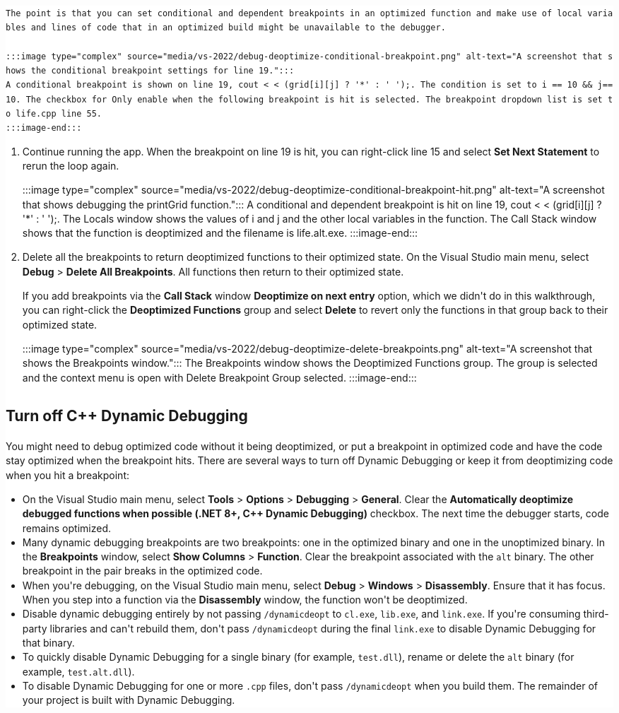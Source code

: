     The point is that you can set conditional and dependent breakpoints in an optimized function and make use of local variables and lines of code that in an optimized build might be unavailable to the debugger.

    :::image type="complex" source="media/vs-2022/debug-deoptimize-conditional-breakpoint.png" alt-text="A screenshot that shows the conditional breakpoint settings for line 19.":::
    A conditional breakpoint is shown on line 19, cout < < (grid[i][j] ? '*' : ' ');. The condition is set to i == 10 && j== 10. The checkbox for Only enable when the following breakpoint is hit is selected. The breakpoint dropdown list is set to life.cpp line 55.
    :::image-end:::

1. Continue running the app. When the breakpoint on line 19 is hit, you can right-click line 15 and select **Set Next Statement** to rerun the loop again.

    :::image type="complex" source="media/vs-2022/debug-deoptimize-conditional-breakpoint-hit.png" alt-text="A screenshot that shows debugging the printGrid function.":::
    A conditional and dependent breakpoint is hit on line 19, cout < < (grid[i][j] ? '*' : ' ');. The Locals window shows the values of i and j and the other local variables in the function. The Call Stack window shows that the function is deoptimized and the filename is life.alt.exe.
    :::image-end:::

1. Delete all the breakpoints to return deoptimized functions to their optimized state. On the Visual Studio main menu, select **Debug** > **Delete All Breakpoints**. All functions then return to their optimized state.

    If you add breakpoints via the **Call Stack** window **Deoptimize on next entry** option, which we didn't do in this walkthrough, you can right-click the **Deoptimized Functions** group and select **Delete** to revert only the functions in that group back to their optimized state.

    :::image type="complex" source="media/vs-2022/debug-deoptimize-delete-breakpoints.png" alt-text="A screenshot that shows the Breakpoints window.":::
    The Breakpoints window shows the Deoptimized Functions group. The group is selected and the context menu is open with Delete Breakpoint Group selected.
    :::image-end:::

## Turn off C++ Dynamic Debugging

You might need to debug optimized code without it being deoptimized, or put a breakpoint in optimized code and have the code stay optimized when the breakpoint hits. There are several ways to turn off Dynamic Debugging or keep it from deoptimizing code when you hit a breakpoint:

- On the Visual Studio main menu, select **Tools** > **Options** > **Debugging** > **General**. Clear the **Automatically deoptimize debugged functions when possible (.NET 8+, C++ Dynamic Debugging)** checkbox. The next time the debugger starts, code remains optimized.
- Many dynamic debugging breakpoints are two breakpoints: one in the optimized binary and one in the unoptimized binary. In the **Breakpoints** window, select **Show Columns** > **Function**. Clear the breakpoint associated with the `alt` binary. The other breakpoint in the pair breaks in the optimized code.
- When you're debugging, on the Visual Studio main menu, select **Debug** > **Windows** > **Disassembly**. Ensure that it has focus. When you step into a function via the **Disassembly** window, the function won't be deoptimized.
- Disable dynamic debugging entirely by not passing `/dynamicdeopt` to `cl.exe`, `lib.exe`, and `link.exe`. If you're consuming third-party libraries and can't rebuild them, don't pass `/dynamicdeopt` during the final `link.exe` to disable Dynamic Debugging for that binary.
- To quickly disable Dynamic Debugging for a single binary (for example, `test.dll`), rename or delete the `alt` binary (for example, `test.alt.dll`).
- To disable Dynamic Debugging for one or more `.cpp` files, don't pass `/dynamicdeopt` when you build them. The remainder of your project is built with Dynamic Debugging.
